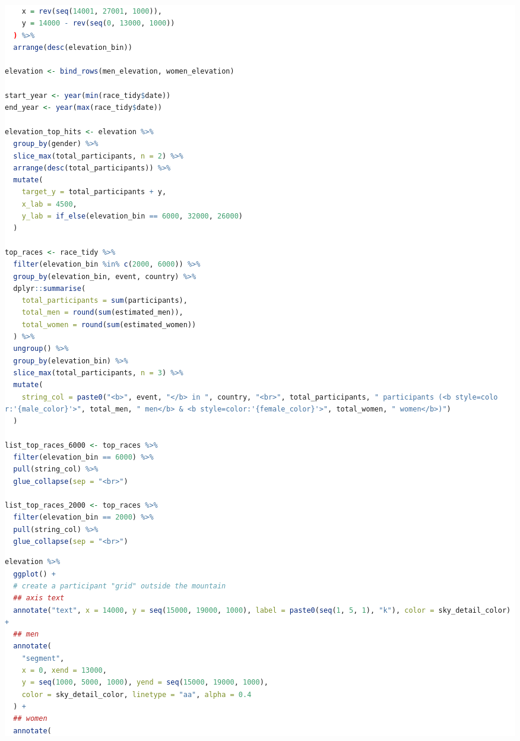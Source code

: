 ``` r
    x = rev(seq(14001, 27001, 1000)),
    y = 14000 - rev(seq(0, 13000, 1000))
  ) %>%
  arrange(desc(elevation_bin))

elevation <- bind_rows(men_elevation, women_elevation)

start_year <- year(min(race_tidy$date))
end_year <- year(max(race_tidy$date))

elevation_top_hits <- elevation %>%
  group_by(gender) %>%
  slice_max(total_participants, n = 2) %>%
  arrange(desc(total_participants)) %>%
  mutate(
    target_y = total_participants + y,
    x_lab = 4500,
    y_lab = if_else(elevation_bin == 6000, 32000, 26000)
  )

top_races <- race_tidy %>%
  filter(elevation_bin %in% c(2000, 6000)) %>%
  group_by(elevation_bin, event, country) %>%
  dplyr::summarise(
    total_participants = sum(participants),
    total_men = round(sum(estimated_men)),
    total_women = round(sum(estimated_women))
  ) %>%
  ungroup() %>%
  group_by(elevation_bin) %>%
  slice_max(total_participants, n = 3) %>%
  mutate(
    string_col = paste0("<b>", event, "</b> in ", country, "<br>", total_participants, " participants (<b style=color:'{male_color}'>", total_men, " men</b> & <b style=color:'{female_color}'>", total_women, " women</b>)")
  )
  
list_top_races_6000 <- top_races %>%
  filter(elevation_bin == 6000) %>%
  pull(string_col) %>%
  glue_collapse(sep = "<br>")

list_top_races_2000 <- top_races %>%
  filter(elevation_bin == 2000) %>%
  pull(string_col) %>%
  glue_collapse(sep = "<br>")
```

``` r
elevation %>%
  ggplot() +
  # create a participant "grid" outside the mountain
  ## axis text
  annotate("text", x = 14000, y = seq(15000, 19000, 1000), label = paste0(seq(1, 5, 1), "k"), color = sky_detail_color) + 
  ## men
  annotate(
    "segment",
    x = 0, xend = 13000,
    y = seq(1000, 5000, 1000), yend = seq(15000, 19000, 1000),
    color = sky_detail_color, linetype = "aa", alpha = 0.4
  ) +
  ## women
  annotate(
```